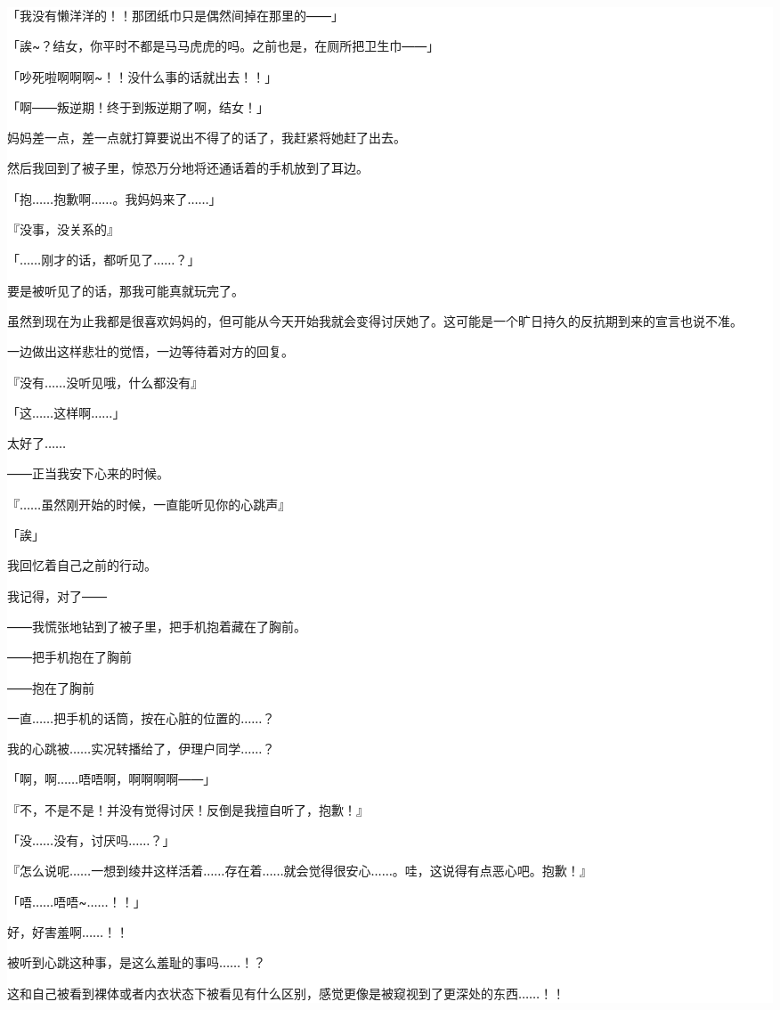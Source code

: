 「我没有懒洋洋的！！那团纸巾只是偶然间掉在那里的——」

「誒~？结女，你平时不都是马马虎虎的吗。之前也是，在厕所把卫生巾——」

「吵死啦啊啊啊~！！没什么事的话就出去！！」

「啊——叛逆期！终于到叛逆期了啊，结女！」

妈妈差一点，差一点就打算要说出不得了的话了，我赶紧将她赶了出去。

然后我回到了被子里，惊恐万分地将还通话着的手机放到了耳边。

「抱……抱歉啊……。我妈妈来了……」

『没事，没关系的』

「……刚才的话，都听见了……？」

要是被听见了的话，那我可能真就玩完了。

虽然到现在为止我都是很喜欢妈妈的，但可能从今天开始我就会变得讨厌她了。这可能是一个旷日持久的反抗期到来的宣言也说不准。

一边做出这样悲壮的觉悟，一边等待着对方的回复。

『没有……没听见哦，什么都没有』

「这……这样啊……」

太好了……

——正当我安下心来的时候。

『……虽然刚开始的时候，一直能听见你的心跳声』

「誒」

我回忆着自己之前的行动。

我记得，对了——

——我慌张地钻到了被子里，把手机抱着藏在了胸前。

——把手机抱在了胸前

——抱在了胸前

一直……把手机的话筒，按在心脏的位置的……？

我的心跳被……实况转播给了，伊理户同学……？

「啊，啊……唔唔啊，啊啊啊啊——」

『不，不是不是！并没有觉得讨厌！反倒是我擅自听了，抱歉！』

「没……没有，讨厌吗……？」

『怎么说呢……一想到绫井这样活着……存在着……就会觉得很安心……。哇，这说得有点恶心吧。抱歉！』

「唔……唔唔~……！！」

好，好害羞啊……！！

被听到心跳这种事，是这么羞耻的事吗……！？

这和自己被看到裸体或者内衣状态下被看见有什么区别，感觉更像是被窥视到了更深处的东西……！！

